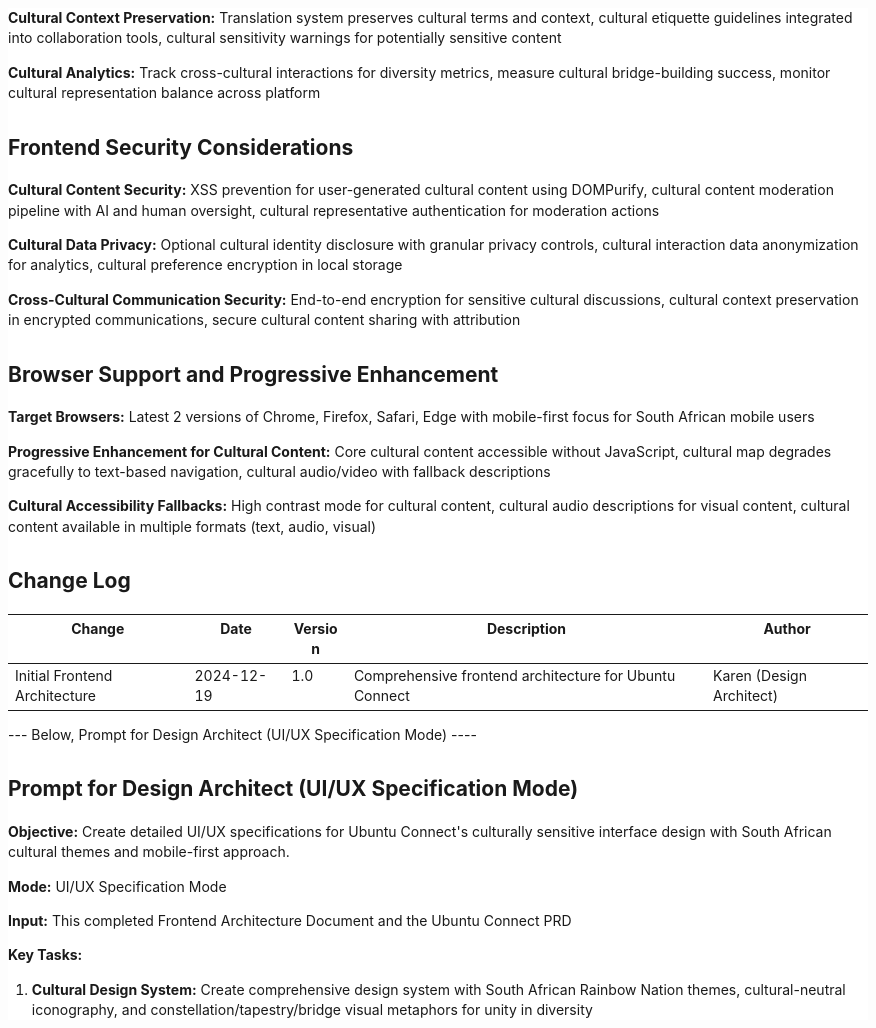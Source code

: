 **Cultural Context Preservation:** Translation system preserves cultural terms and context, cultural etiquette guidelines integrated into collaboration tools, cultural sensitivity warnings for potentially sensitive content

**Cultural Analytics:** Track cross-cultural interactions for diversity metrics, measure cultural bridge-building success, monitor cultural representation balance across platform

## Frontend Security Considerations

**Cultural Content Security:** XSS prevention for user-generated cultural content using DOMPurify, cultural content moderation pipeline with AI and human oversight, cultural representative authentication for moderation actions

**Cultural Data Privacy:** Optional cultural identity disclosure with granular privacy controls, cultural interaction data anonymization for analytics, cultural preference encryption in local storage

**Cross-Cultural Communication Security:** End-to-end encryption for sensitive cultural discussions, cultural context preservation in encrypted communications, secure cultural content sharing with attribution

## Browser Support and Progressive Enhancement

**Target Browsers:** Latest 2 versions of Chrome, Firefox, Safari, Edge with mobile-first focus for South African mobile users

**Progressive Enhancement for Cultural Content:** Core cultural content accessible without JavaScript, cultural map degrades gracefully to text-based navigation, cultural audio/video with fallback descriptions

**Cultural Accessibility Fallbacks:** High contrast mode for cultural content, cultural audio descriptions for visual content, cultural content available in multiple formats (text, audio, visual)

## Change Log

| Change | Date | Version | Description | Author |
| ------ | ---- | ------- | ----------- | ------ |
| Initial Frontend Architecture | 2024-12-19 | 1.0 | Comprehensive frontend architecture for Ubuntu Connect | Karen (Design Architect) |

--- Below, Prompt for Design Architect (UI/UX Specification Mode) ----

## Prompt for Design Architect (UI/UX Specification Mode)

**Objective:** Create detailed UI/UX specifications for Ubuntu Connect's culturally sensitive interface design with South African cultural themes and mobile-first approach.

**Mode:** UI/UX Specification Mode

**Input:** This completed Frontend Architecture Document and the Ubuntu Connect PRD

**Key Tasks:**

1. **Cultural Design System:** Create comprehensive design system with South African Rainbow Nation themes, cultural-neutral iconography, and constellation/tapestry/bridge visual metaphors for unity in diversity
